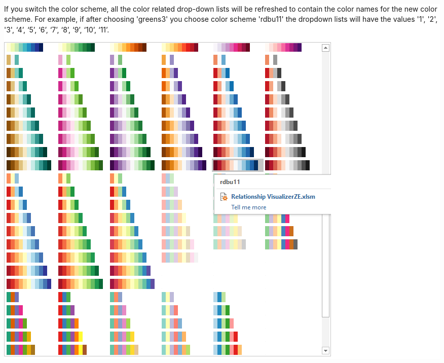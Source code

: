If you switch the color scheme, all the color related drop-down lists will be refreshed to contain the color names for the new color scheme. For example, if after choosing 'greens3' you choose color scheme 'rdbu11' the dropdown lists will have the values '1', '2', '3', ‘4’, ‘5’, ‘6’, ‘7’, ‘8’, ‘9’, ‘10’, ‘11’.

![](../media/54308e4efe73395e3abe3c2853476a0c.png)
